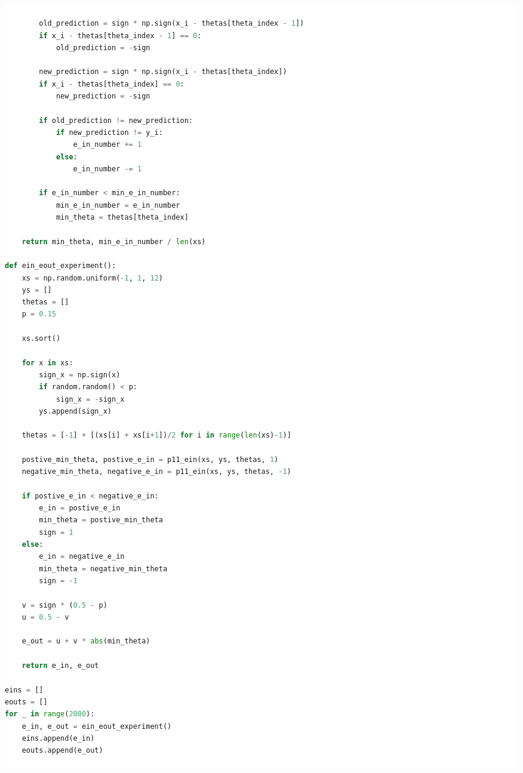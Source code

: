 ```python
        
        old_prediction = sign * np.sign(x_i - thetas[theta_index - 1])
        if x_i - thetas[theta_index - 1] == 0:
            old_prediction = -sign
        
        new_prediction = sign * np.sign(x_i - thetas[theta_index])
        if x_i - thetas[theta_index] == 0:
            new_prediction = -sign
        
        if old_prediction != new_prediction:
            if new_prediction != y_i:
                e_in_number += 1
            else:
                e_in_number -= 1
        
        if e_in_number < min_e_in_number:
            min_e_in_number = e_in_number
            min_theta = thetas[theta_index]
    
    return min_theta, min_e_in_number / len(xs)

def ein_eout_experiment():
    xs = np.random.uniform(-1, 1, 12)
    ys = []
    thetas = []
    p = 0.15

    xs.sort()
    
    for x in xs:
        sign_x = np.sign(x)
        if random.random() < p:
            sign_x = -sign_x
        ys.append(sign_x)

    thetas = [-1] + [(xs[i] + xs[i+1])/2 for i in range(len(xs)-1)]

    postive_min_theta, postive_e_in = p11_ein(xs, ys, thetas, 1)
    negative_min_theta, negative_e_in = p11_ein(xs, ys, thetas, -1)
    
    if postive_e_in < negative_e_in:
        e_in = postive_e_in
        min_theta = postive_min_theta
        sign = 1
    else:
        e_in = negative_e_in
        min_theta = negative_min_theta
        sign = -1
    
    v = sign * (0.5 - p)
    u = 0.5 - v
    
    e_out = u + v * abs(min_theta)
    
    return e_in, e_out

eins = []
eouts = []
for _ in range(2000):
    e_in, e_out = ein_eout_experiment()
    eins.append(e_in)
    eouts.append(e_out)
    
```